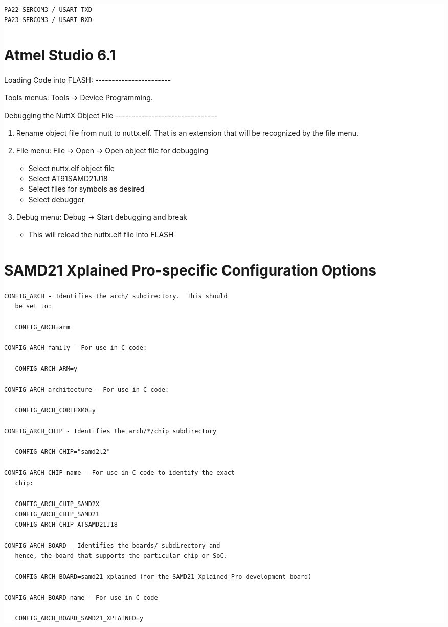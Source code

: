     PA22 SERCOM3 / USART TXD
    PA23 SERCOM3 / USART RXD

Atmel Studio 6.1
================

Loading Code into FLASH: -----------------------

Tools menus: Tools -\> Device Programming.

Debugging the NuttX Object File -------------------------------

1)  Rename object file from nutt to nuttx.elf. That is an extension that
    will be recognized by the file menu.

2)  File menu: File -\> Open -\> Open object file for debugging

    -   Select nuttx.elf object file
    -   Select AT91SAMD21J18
    -   Select files for symbols as desired
    -   Select debugger

3)  Debug menu: Debug -\> Start debugging and break

    -   This will reload the nuttx.elf file into FLASH

SAMD21 Xplained Pro-specific Configuration Options
==================================================

    CONFIG_ARCH - Identifies the arch/ subdirectory.  This should
       be set to:

       CONFIG_ARCH=arm

    CONFIG_ARCH_family - For use in C code:

       CONFIG_ARCH_ARM=y

    CONFIG_ARCH_architecture - For use in C code:

       CONFIG_ARCH_CORTEXM0=y

    CONFIG_ARCH_CHIP - Identifies the arch/*/chip subdirectory

       CONFIG_ARCH_CHIP="samd2l2"

    CONFIG_ARCH_CHIP_name - For use in C code to identify the exact
       chip:

       CONFIG_ARCH_CHIP_SAMD2X
       CONFIG_ARCH_CHIP_SAMD21
       CONFIG_ARCH_CHIP_ATSAMD21J18

    CONFIG_ARCH_BOARD - Identifies the boards/ subdirectory and
       hence, the board that supports the particular chip or SoC.

       CONFIG_ARCH_BOARD=samd21-xplained (for the SAMD21 Xplained Pro development board)

    CONFIG_ARCH_BOARD_name - For use in C code

       CONFIG_ARCH_BOARD_SAMD21_XPLAINED=y
